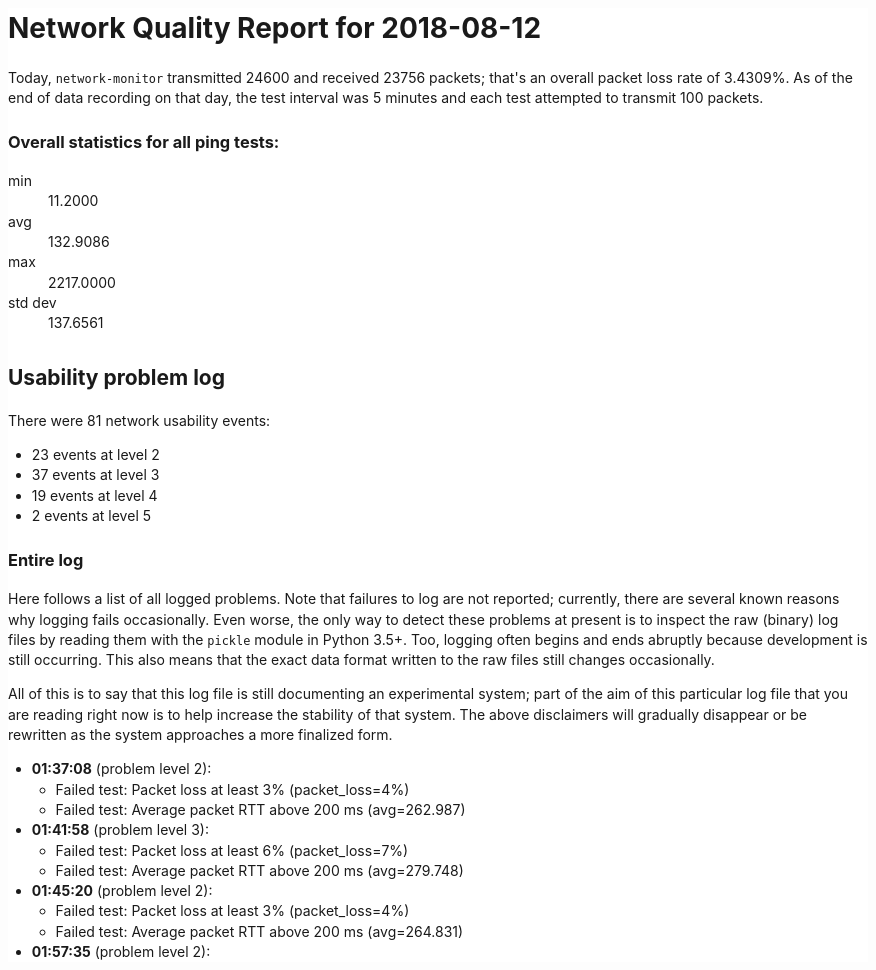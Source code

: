 
# Network Quality Report for 2018-08-12

Today, <code>network-monitor</code> transmitted 24600 and received 23756 packets; that's an overall packet loss rate of 3.4309%. As of the end of data recording on that day, the test interval was 5 minutes and each test attempted to transmit 100 packets.

### Overall statistics for all ping tests:

<dl>
<dt>min</dt><dd>11.2000</dd>
<dt>avg</dt><dd>132.9086</dd>
<dt>max</dt><dd>2217.0000</dd>
<dt>std dev</dt><dd>137.6561</dd>
</dl>


## Usability problem log

There were 81 network usability events:

* 23 events at level 2
* 37 events at level 3
* 19 events at level 4
* 2 events at level 5

### Entire log

Here follows a list of all logged problems. Note that failures to log are not reported; currently,
there are several known reasons why logging fails occasionally. Even worse, the only way to detect these problems at
present is to inspect the raw (binary) log files by reading them with the <code>pickle</code> module in Python 3.5+.
Too, logging often begins and ends abruptly because development is still occurring. This also means that the exact
data format written to the raw files still changes occasionally.

All of this is to say that this log file is still documenting an experimental system; part of the aim of this
particular log file that you are reading right now is to help increase the stability of that system. The above
disclaimers will gradually disappear or be rewritten as the system approaches a more finalized form.

<ul>
<li><strong>01:37:08</strong> (problem level 2):
 <ul>
  <li>Failed test: Packet loss at least 3% (packet_loss=4%)</li>
  <li>Failed test: Average packet RTT above 200 ms (avg=262.987)</li>
 </ul>
</li>
<li><strong>01:41:58</strong> (problem level 3):
 <ul>
  <li>Failed test: Packet loss at least 6% (packet_loss=7%)</li>
  <li>Failed test: Average packet RTT above 200 ms (avg=279.748)</li>
 </ul>
</li>
<li><strong>01:45:20</strong> (problem level 2):
 <ul>
  <li>Failed test: Packet loss at least 3% (packet_loss=4%)</li>
  <li>Failed test: Average packet RTT above 200 ms (avg=264.831)</li>
 </ul>
</li>
<li><strong>01:57:35</strong> (problem level 2):
 <ul>